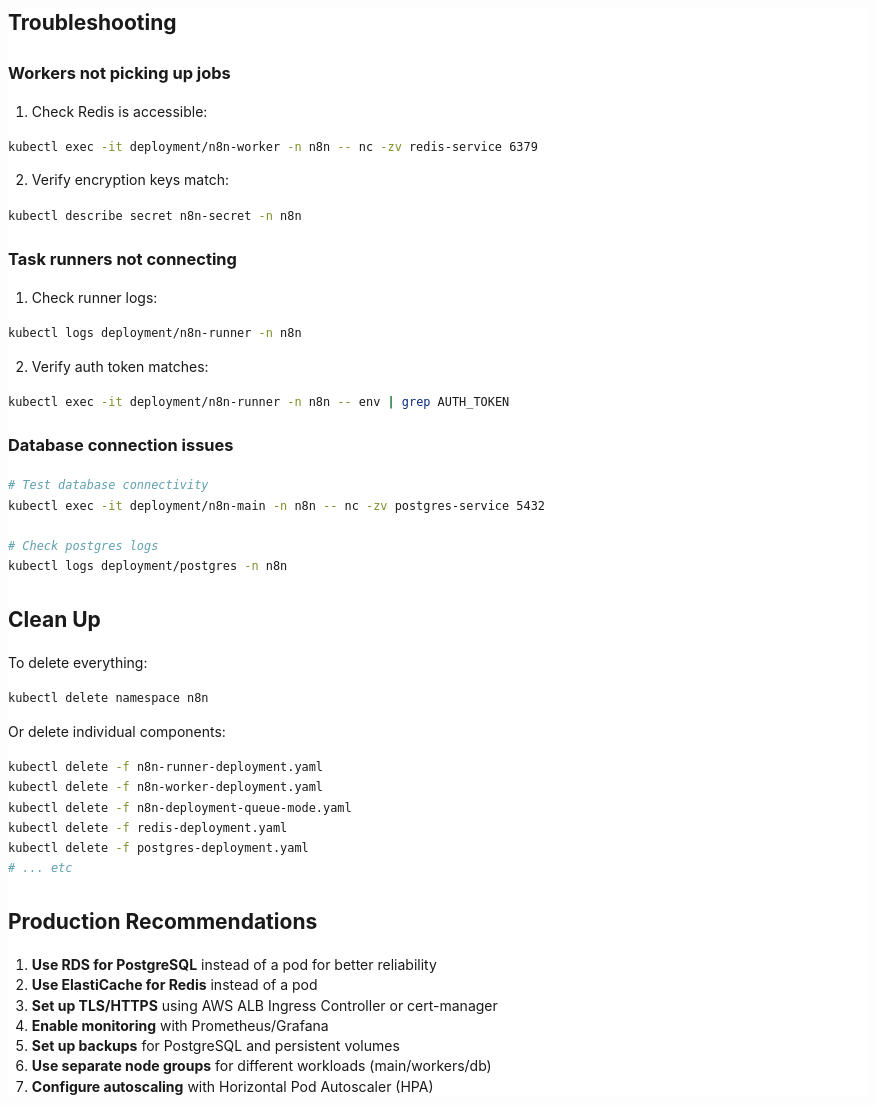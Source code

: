 ## Troubleshooting

### Workers not picking up jobs
1. Check Redis is accessible:
```bash
kubectl exec -it deployment/n8n-worker -n n8n -- nc -zv redis-service 6379
```

2. Verify encryption keys match:
```bash
kubectl describe secret n8n-secret -n n8n
```

### Task runners not connecting
1. Check runner logs:
```bash
kubectl logs deployment/n8n-runner -n n8n
```

2. Verify auth token matches:
```bash
kubectl exec -it deployment/n8n-runner -n n8n -- env | grep AUTH_TOKEN
```

### Database connection issues
```bash
# Test database connectivity
kubectl exec -it deployment/n8n-main -n n8n -- nc -zv postgres-service 5432

# Check postgres logs
kubectl logs deployment/postgres -n n8n
```

## Clean Up

To delete everything:
```bash
kubectl delete namespace n8n
```

Or delete individual components:
```bash
kubectl delete -f n8n-runner-deployment.yaml
kubectl delete -f n8n-worker-deployment.yaml
kubectl delete -f n8n-deployment-queue-mode.yaml
kubectl delete -f redis-deployment.yaml
kubectl delete -f postgres-deployment.yaml
# ... etc
```

## Production Recommendations

1. **Use RDS for PostgreSQL** instead of a pod for better reliability
2. **Use ElastiCache for Redis** instead of a pod
3. **Set up TLS/HTTPS** using AWS ALB Ingress Controller or cert-manager
4. **Enable monitoring** with Prometheus/Grafana
5. **Set up backups** for PostgreSQL and persistent volumes
6. **Use separate node groups** for different workloads (main/workers/db)
7. **Configure autoscaling** with Horizontal Pod Autoscaler (HPA)
